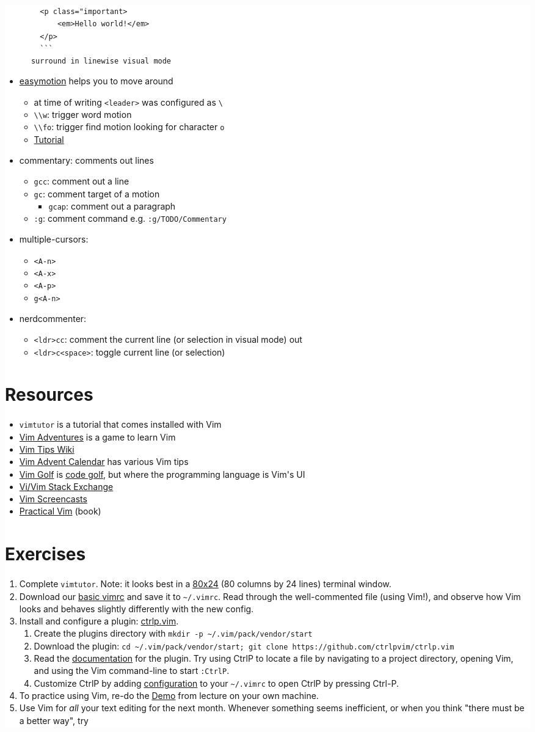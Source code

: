             <p class="important>
                <em>Hello world!</em>
            </p>
            ```
          surround in linewise visual mode
- [easymotion](https://github.com/easymotion/vim-easymotion#usage-example-for-the-base-features) helps you to move around
    - at time of writing `<leader>` was configured as `\`
    - `\\w`: trigger word motion
    - `\\fo`: trigger find motion looking for character `o`
    - [Tutorial](https://code.tutsplus.com/tutorials/vim-essential-plugin-easymotion--net-19223)
    
- commentary: comments out lines
    - `gcc`: comment out a line
    - `gc`: comment target of a motion
        - `gcap`: comment out a paragraph
    - `:g`: comment command e.g. `:g/TODO/Commentary`
- multiple-cursors: 
    - `<A-n>`
    - `<A-x>`
    - `<A-p>`
    - `g<A-n>`
- nerdcommenter:
    - `<ldr>cc`: comment the current line (or selection in visual mode) out
   - `<ldr>c<space>`: toggle current line (or selection) 
    
# Resources

- `vimtutor` is a tutorial that comes installed with Vim
- [Vim Adventures](https://vim-adventures.com/) is a game to learn Vim
- [Vim Tips Wiki](http://vim.wikia.com/wiki/Vim_Tips_Wiki)
- [Vim Advent Calendar](https://vimways.org/2019/) has various Vim tips
- [Vim Golf](http://www.vimgolf.com/) is [code golf](https://en.wikipedia.org/wiki/Code_golf), but where the programming language is Vim's UI
- [Vi/Vim Stack Exchange](https://vi.stackexchange.com/)
- [Vim Screencasts](http://vimcasts.org/)
- [Practical Vim](https://pragprog.com/book/dnvim2/practical-vim-second-edition) (book)

# Exercises

1. Complete `vimtutor`. Note: it looks best in a
   [80x24](https://en.wikipedia.org/wiki/VT100) (80 columns by 24 lines)
   terminal window.
1. Download our [basic vimrc](/2020/files/vimrc) and save it to `~/.vimrc`. Read
   through the well-commented file (using Vim!), and observe how Vim looks and
   behaves slightly differently with the new config.
1. Install and configure a plugin:
   [ctrlp.vim](https://github.com/ctrlpvim/ctrlp.vim).
   1. Create the plugins directory with `mkdir -p ~/.vim/pack/vendor/start`
   1. Download the plugin: `cd ~/.vim/pack/vendor/start; git clone
      https://github.com/ctrlpvim/ctrlp.vim`
   1. Read the
      [documentation](https://github.com/ctrlpvim/ctrlp.vim/blob/master/readme.md)
      for the plugin. Try using CtrlP to locate a file by navigating to a
      project directory, opening Vim, and using the Vim command-line to start
      `:CtrlP`.
    1. Customize CtrlP by adding
       [configuration](https://github.com/ctrlpvim/ctrlp.vim/blob/master/readme.md#basic-options)
       to your `~/.vimrc` to open CtrlP by pressing Ctrl-P.
1. To practice using Vim, re-do the [Demo](#demo) from lecture on your own
   machine.
1. Use Vim for _all_ your text editing for the next month. Whenever something
   seems inefficient, or when you think "there must be a better way", try